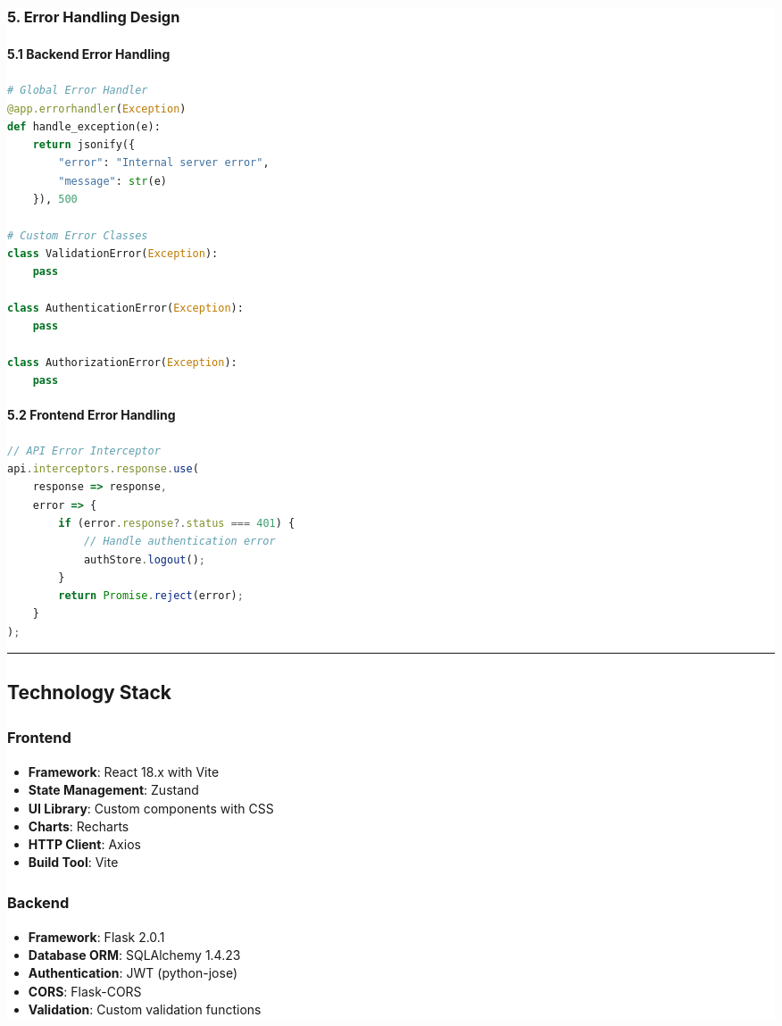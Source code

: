 ### 5. Error Handling Design

#### 5.1 Backend Error Handling
```python
# Global Error Handler
@app.errorhandler(Exception)
def handle_exception(e):
    return jsonify({
        "error": "Internal server error",
        "message": str(e)
    }), 500

# Custom Error Classes
class ValidationError(Exception):
    pass

class AuthenticationError(Exception):
    pass

class AuthorizationError(Exception):
    pass
```

#### 5.2 Frontend Error Handling
```javascript
// API Error Interceptor
api.interceptors.response.use(
    response => response,
    error => {
        if (error.response?.status === 401) {
            // Handle authentication error
            authStore.logout();
        }
        return Promise.reject(error);
    }
);
```

---

## Technology Stack

### Frontend
- **Framework**: React 18.x with Vite
- **State Management**: Zustand
- **UI Library**: Custom components with CSS
- **Charts**: Recharts
- **HTTP Client**: Axios
- **Build Tool**: Vite

### Backend
- **Framework**: Flask 2.0.1
- **Database ORM**: SQLAlchemy 1.4.23
- **Authentication**: JWT (python-jose)
- **CORS**: Flask-CORS
- **Validation**: Custom validation functions
